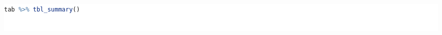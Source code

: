 ``` r
tab %>% tbl_summary()
```

<div id="oqklneescn" style="padding-left:0px;padding-right:0px;padding-top:10px;padding-bottom:10px;overflow-x:auto;overflow-y:auto;width:auto;height:auto;">
<style>#oqklneescn table {
  font-family: system-ui, 'Segoe UI', Roboto, Helvetica, Arial, sans-serif, 'Apple Color Emoji', 'Segoe UI Emoji', 'Segoe UI Symbol', 'Noto Color Emoji';
  -webkit-font-smoothing: antialiased;
  -moz-osx-font-smoothing: grayscale;
}

#oqklneescn thead, #oqklneescn tbody, #oqklneescn tfoot, #oqklneescn tr, #oqklneescn td, #oqklneescn th {
  border-style: none;
}

#oqklneescn p {
  margin: 0;
  padding: 0;
}

#oqklneescn .gt_table {
  display: table;
  border-collapse: collapse;
  line-height: normal;
  margin-left: auto;
  margin-right: auto;
  color: #333333;
  font-size: 16px;
  font-weight: normal;
  font-style: normal;
  background-color: #FFFFFF;
  width: auto;
  border-top-style: solid;
  border-top-width: 2px;
  border-top-color: #A8A8A8;
  border-right-style: none;
  border-right-width: 2px;
  border-right-color: #D3D3D3;
  border-bottom-style: solid;
  border-bottom-width: 2px;
  border-bottom-color: #A8A8A8;
  border-left-style: none;
  border-left-width: 2px;
  border-left-color: #D3D3D3;
}

#oqklneescn .gt_caption {
  padding-top: 4px;
  padding-bottom: 4px;
}
